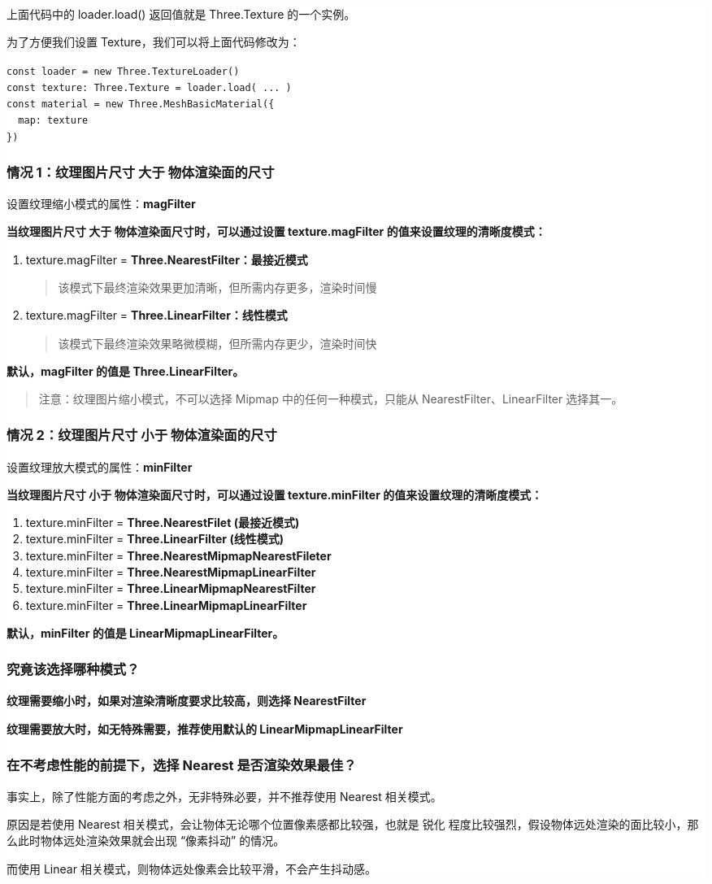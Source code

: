 上面代码中的 loader.load() 返回值就是 Three.Texture 的一个实例。

为了方便我们设置 Texture，我们可以将上面代码修改为：

```
const loader = new Three.TextureLoader()
const texture: Three.Texture = loader.load( ... )
const material = new Three.MeshBasicMaterial({
  map: texture
})
```

### 情况 1：纹理图片尺寸 大于 物体渲染面的尺寸

设置纹理缩小模式的属性：**magFilter**

**当纹理图片尺寸 大于 物体渲染面尺寸时，可以通过设置 texture.magFilter 的值来设置纹理的清晰度模式：**

1. texture.magFilter = **Three.NearestFilter：最接近模式**

   > 该模式下最终渲染效果更加清晰，但所需内存更多，渲染时间慢

2. texture.magFilter = **Three.LinearFilter：线性模式**

   > 该模式下最终渲染效果略微模糊，但所需内存更少，渲染时间快

**默认，magFilter 的值是 Three.LinearFilter。**

> 注意：纹理图片缩小模式，不可以选择 Mipmap 中的任何一种模式，只能从 NearestFilter、LinearFilter 选择其一。

### 情况 2：纹理图片尺寸 小于 物体渲染面的尺寸

设置纹理放大模式的属性：**minFilter**

**当纹理图片尺寸 小于 物体渲染面尺寸时，可以通过设置 texture.minFilter 的值来设置纹理的清晰度模式：**

1. texture.minFilter = **Three.NearestFilet (最接近模式)**
2. texture.minFilter = **Three.LinearFilter (线性模式)**
3. texture.minFilter = **Three.NearestMipmapNearestFileter**
4. texture.minFilter = **Three.NearestMipmapLinearFilter**
5. texture.minFilter = **Three.LinearMipmapNearestFilter**
6. texture.minFilter = **Three.LinearMipmapLinearFilter**

**默认，minFilter 的值是 LinearMipmapLinearFilter。**

### 究竟该选择哪种模式？

**纹理需要缩小时，如果对渲染清晰度要求比较高，则选择 NearestFilter**

**纹理需要放大时，如无特殊需要，推荐使用默认的 LinearMipmapLinearFilter**

### 在不考虑性能的前提下，选择 Nearest 是否渲染效果最佳？

事实上，除了性能方面的考虑之外，无非特殊必要，并不推荐使用 Nearest 相关模式。

原因是若使用 Nearest 相关模式，会让物体无论哪个位置像素感都比较强，也就是 锐化 程度比较强烈，假设物体远处渲染的面比较小，那么此时物体远处渲染效果就会出现 “像素抖动” 的情况。

而使用 Linear 相关模式，则物体远处像素会比较平滑，不会产生抖动感。

